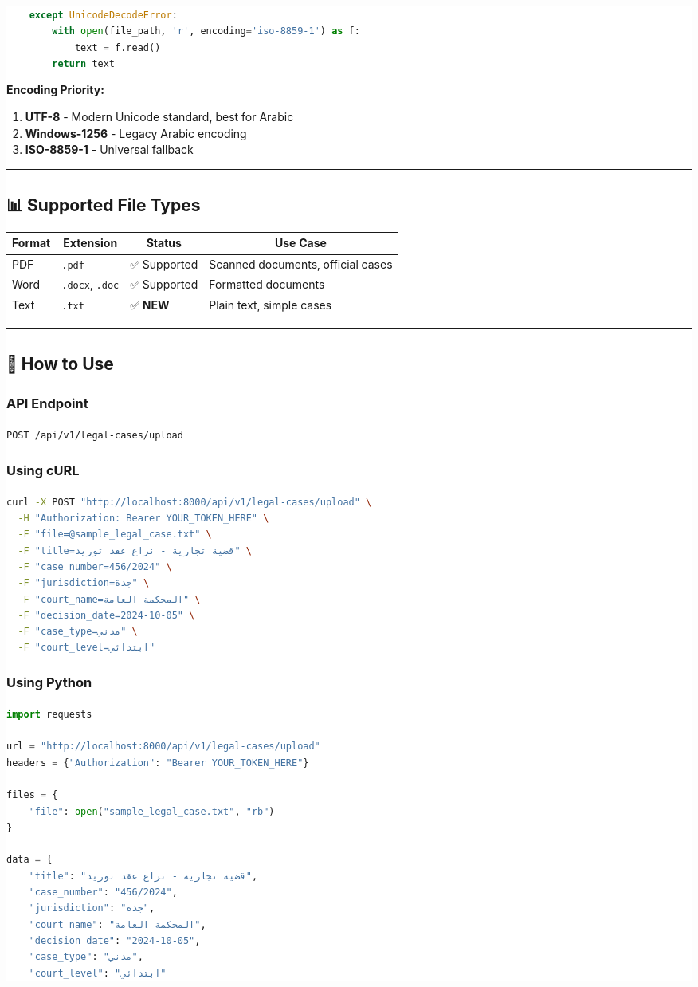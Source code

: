 ```python
    except UnicodeDecodeError:
        with open(file_path, 'r', encoding='iso-8859-1') as f:
            text = f.read()
        return text
```

**Encoding Priority:**
1. **UTF-8** - Modern Unicode standard, best for Arabic
2. **Windows-1256** - Legacy Arabic encoding
3. **ISO-8859-1** - Universal fallback

---

## 📊 Supported File Types

| Format | Extension | Status | Use Case |
|--------|-----------|--------|----------|
| PDF | `.pdf` | ✅ Supported | Scanned documents, official cases |
| Word | `.docx`, `.doc` | ✅ Supported | Formatted documents |
| Text | `.txt` | ✅ **NEW** | Plain text, simple cases |

---

## 🚀 How to Use

### API Endpoint
`POST /api/v1/legal-cases/upload`

### Using cURL
```bash
curl -X POST "http://localhost:8000/api/v1/legal-cases/upload" \
  -H "Authorization: Bearer YOUR_TOKEN_HERE" \
  -F "file=@sample_legal_case.txt" \
  -F "title=قضية تجارية - نزاع عقد توريد" \
  -F "case_number=456/2024" \
  -F "jurisdiction=جدة" \
  -F "court_name=المحكمة العامة" \
  -F "decision_date=2024-10-05" \
  -F "case_type=مدني" \
  -F "court_level=ابتدائي"
```

### Using Python
```python
import requests

url = "http://localhost:8000/api/v1/legal-cases/upload"
headers = {"Authorization": "Bearer YOUR_TOKEN_HERE"}

files = {
    "file": open("sample_legal_case.txt", "rb")
}

data = {
    "title": "قضية تجارية - نزاع عقد توريد",
    "case_number": "456/2024",
    "jurisdiction": "جدة",
    "court_name": "المحكمة العامة",
    "decision_date": "2024-10-05",
    "case_type": "مدني",
    "court_level": "ابتدائي"
```